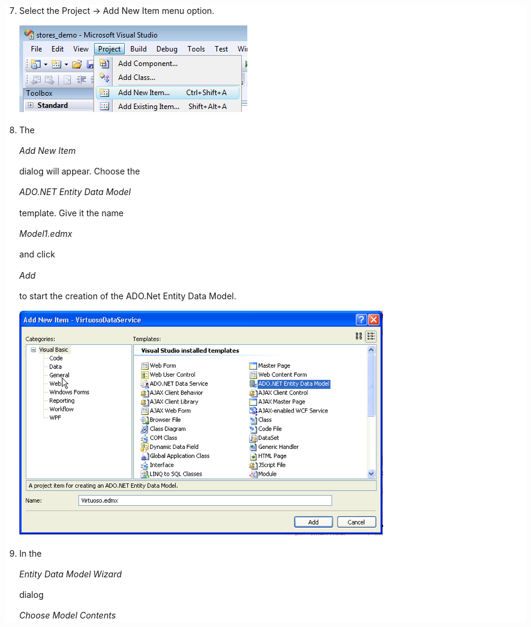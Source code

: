 7.  Select the Project -\> Add New Item menu option.
    
    ![New Item](./images/ui/einf4.png)

8.  The
    
    *Add New Item*
    
    dialog will appear. Choose the
    
    *ADO.NET Entity Data Model*
    
    template. Give it the name
    
    *Model1.edmx*
    
    and click
    
    *Add*
    
    to start the creation of the ADO.Net Entity Data Model.
    
    ![Add New Item](./images/ui/epro6.png)

9.  In the
    
    *Entity Data Model Wizard*
    
    dialog
    
    *Choose Model Contents*
    